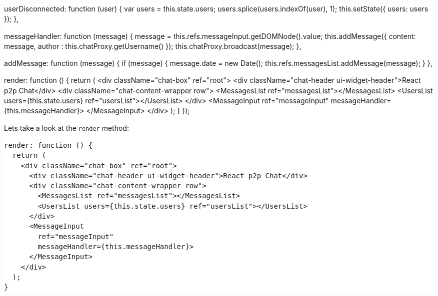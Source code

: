   userDisconnected: function (user) {
    var users = this.state.users;
    users.splice(users.indexOf(user), 1);
    this.setState({
      users: users
    });
  },

  messageHandler: function (message) {
    message = this.refs.messageInput.getDOMNode().value;
    this.addMessage({
      content: message,
      author : this.chatProxy.getUsername()
    });
    this.chatProxy.broadcast(message);
  },

  addMessage: function (message) {
    if (message) {
      message.date = new Date();
      this.refs.messagesList.addMessage(message);
    }
  },

  render: function () {
    return (
      &#x3C;div className=&#x22;chat-box&#x22; ref=&#x22;root&#x22;&#x3E;
        &#x3C;div className=&#x22;chat-header ui-widget-header&#x22;&#x3E;React p2p Chat&#x3C;/div&#x3E;
        &#x3C;div className=&#x22;chat-content-wrapper row&#x22;&#x3E;
          &#x3C;MessagesList ref=&#x22;messagesList&#x22;&#x3E;&#x3C;/MessagesList&#x3E;
          &#x3C;UsersList users={this.state.users} ref=&#x22;usersList&#x22;&#x3E;&#x3C;/UsersList&#x3E;
        &#x3C;/div&#x3E;
        &#x3C;MessageInput
          ref=&#x22;messageInput&#x22;
          messageHandler={this.messageHandler}&#x3E;
        &#x3C;/MessageInput&#x3E;
      &#x3C;/div&#x3E;
    );
  }
});

</pre>

Lets take a look at the `render` method:

<pre lang="JSX">render: function () {
  return (
    &#x3C;div className=&#x22;chat-box&#x22; ref=&#x22;root&#x22;&#x3E;
      &#x3C;div className=&#x22;chat-header ui-widget-header&#x22;&#x3E;React p2p Chat&#x3C;/div&#x3E;
      &#x3C;div className=&#x22;chat-content-wrapper row&#x22;&#x3E;
        &#x3C;MessagesList ref=&#x22;messagesList&#x22;&#x3E;&#x3C;/MessagesList&#x3E;
        &#x3C;UsersList users={this.state.users} ref=&#x22;usersList&#x22;&#x3E;&#x3C;/UsersList&#x3E;
      &#x3C;/div&#x3E;
      &#x3C;MessageInput
        ref=&#x22;messageInput&#x22;
        messageHandler={this.messageHandler}&#x3E;
      &#x3C;/MessageInput&#x3E;
    &#x3C;/div&#x3E;
  );
}
</pre>
